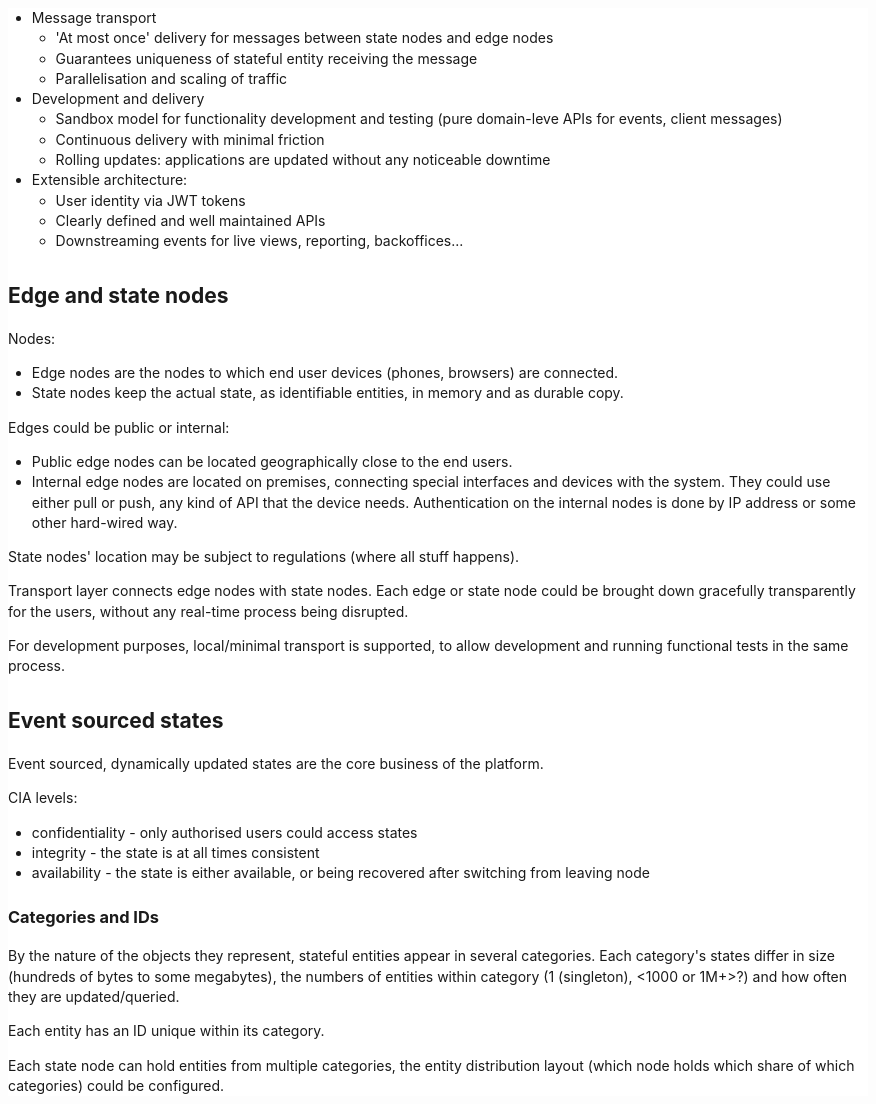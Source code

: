 - Message transport
    - 'At most once' delivery for messages between state nodes and edge nodes
    - Guarantees uniqueness of stateful entity receiving the message
    - Parallelisation and scaling of traffic
- Development and delivery
    - Sandbox model for functionality development and testing (pure domain-leve APIs for events, client messages)
    - Continuous delivery with minimal friction
    - Rolling updates: applications are updated without any noticeable downtime
- Extensible architecture:
    - User identity via JWT tokens
    - Clearly defined and well maintained APIs
    - Downstreaming events for live views, reporting, backoffices...

## Edge and state nodes

Nodes:
- Edge nodes are the nodes to which end user devices (phones, browsers) are connected.
- State nodes keep the actual state, as identifiable entities, in memory and as durable copy.

Edges could be public or internal:
- Public edge nodes can be located geographically close to the end users.
- Internal edge nodes are located on premises, connecting special interfaces and devices with the system. 
They could use either pull or push, any kind of API that the device needs.
Authentication on the internal nodes is done by IP address or some other hard-wired way.

State nodes' location may be subject to regulations (where all stuff happens).

Transport layer connects edge nodes with state nodes. Each edge or state node could be brought down gracefully transparently for the users, without any real-time process being disrupted.

For development purposes, local/minimal transport is supported, to allow development and running functional tests in the same process.

## Event sourced states

Event sourced, dynamically updated states are the core business of the platform.

CIA levels:
- confidentiality - only authorised users could access states
- integrity - the state is at all times consistent
- availability - the state is either available, or being recovered after switching from leaving node

### Categories and IDs
By the nature of the objects they represent, stateful entities appear in several categories.
Each category's states differ in size (hundreds of bytes to some megabytes), the numbers of entities within category (1 (singleton), <1000 or 1M+>?) and how often they are updated/queried.

Each entity has an ID unique within its category.

Each state node can hold entities from multiple categories, the entity distribution layout (which node holds which share of which categories) could be configured.
